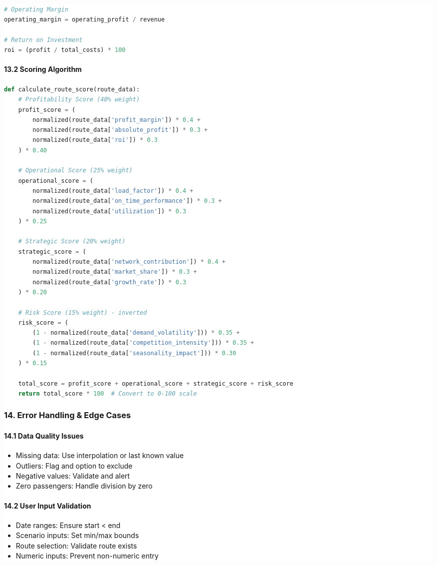 ```python
# Operating Margin
operating_margin = operating_profit / revenue

# Return on Investment
roi = (profit / total_costs) * 100
```

#### 13.2 Scoring Algorithm
```python
def calculate_route_score(route_data):
    # Profitability Score (40% weight)
    profit_score = (
        normalized(route_data['profit_margin']) * 0.4 +
        normalized(route_data['absolute_profit']) * 0.3 +
        normalized(route_data['roi']) * 0.3
    ) * 0.40
    
    # Operational Score (25% weight)
    operational_score = (
        normalized(route_data['load_factor']) * 0.4 +
        normalized(route_data['on_time_performance']) * 0.3 +
        normalized(route_data['utilization']) * 0.3
    ) * 0.25
    
    # Strategic Score (20% weight)
    strategic_score = (
        normalized(route_data['network_contribution']) * 0.4 +
        normalized(route_data['market_share']) * 0.3 +
        normalized(route_data['growth_rate']) * 0.3
    ) * 0.20
    
    # Risk Score (15% weight) - inverted
    risk_score = (
        (1 - normalized(route_data['demand_volatility'])) * 0.35 +
        (1 - normalized(route_data['competition_intensity'])) * 0.35 +
        (1 - normalized(route_data['seasonality_impact'])) * 0.30
    ) * 0.15
    
    total_score = profit_score + operational_score + strategic_score + risk_score
    return total_score * 100  # Convert to 0-100 scale
```

### 14. Error Handling & Edge Cases

#### 14.1 Data Quality Issues
- Missing data: Use interpolation or last known value
- Outliers: Flag and option to exclude
- Negative values: Validate and alert
- Zero passengers: Handle division by zero

#### 14.2 User Input Validation
- Date ranges: Ensure start < end
- Scenario inputs: Set min/max bounds
- Route selection: Validate route exists
- Numeric inputs: Prevent non-numeric entry
